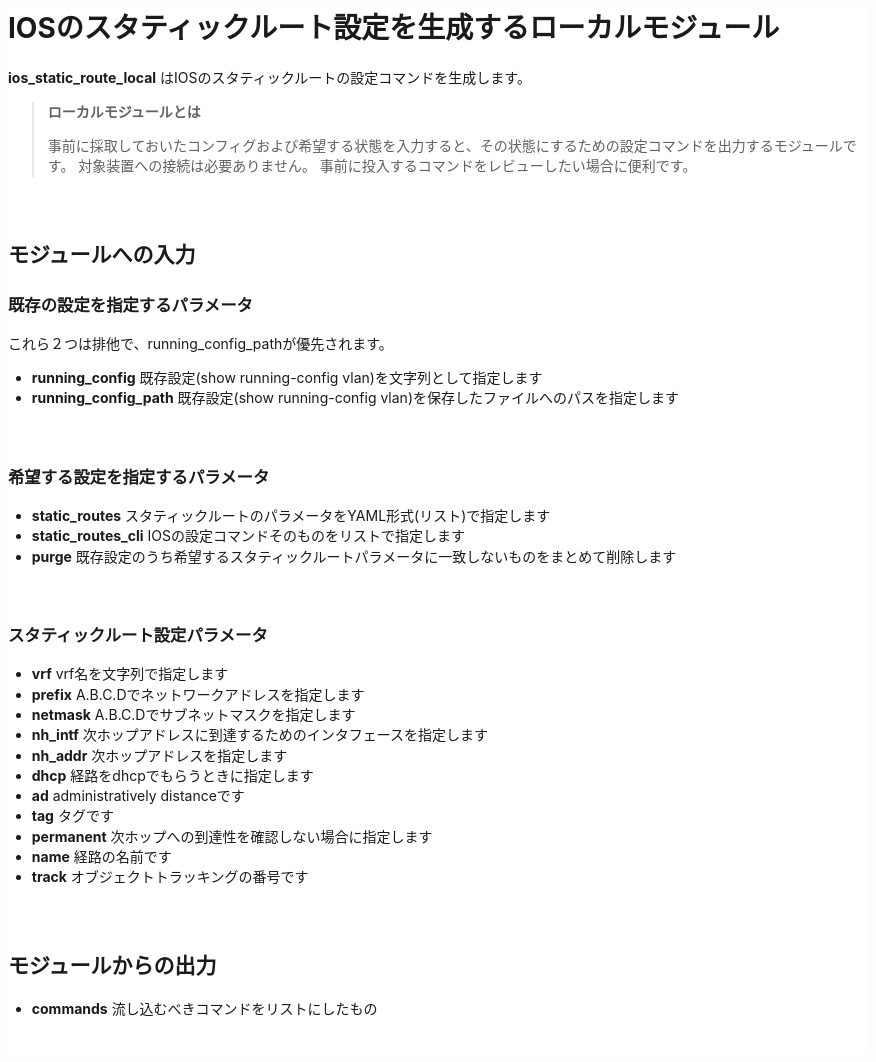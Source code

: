 # IOSのスタティックルート設定を生成するローカルモジュール

**ios_static_route_local** はIOSのスタティックルートの設定コマンドを生成します。

> **ローカルモジュールとは**
>
> 事前に採取しておいたコンフィグおよび希望する状態を入力すると、その状態にするための設定コマンドを出力するモジュールです。
> 対象装置への接続は必要ありません。
> 事前に投入するコマンドをレビューしたい場合に便利です。

<br>

## モジュールへの入力

### 既存の設定を指定するパラメータ

これら２つは排他で、running_config_pathが優先されます。

- **running_config** 既存設定(show running-config vlan)を文字列として指定します
- **running_config_path** 既存設定(show running-config vlan)を保存したファイルへのパスを指定します

<br>

### 希望する設定を指定するパラメータ

- **static_routes** スタティックルートのパラメータをYAML形式(リスト)で指定します
- **static_routes_cli** IOSの設定コマンドそのものをリストで指定します
- **purge** 既存設定のうち希望するスタティックルートパラメータに一致しないものをまとめて削除します

<br>

### スタティックルート設定パラメータ

- **vrf** vrf名を文字列で指定します
- **prefix** A.B.C.Dでネットワークアドレスを指定します
- **netmask** A.B.C.Dでサブネットマスクを指定します
- **nh_intf** 次ホップアドレスに到達するためのインタフェースを指定します
- **nh_addr** 次ホップアドレスを指定します
- **dhcp** 経路をdhcpでもらうときに指定します
- **ad** administratively distanceです
- **tag** タグです
- **permanent** 次ホップへの到達性を確認しない場合に指定します
- **name** 経路の名前です
- **track** オブジェクトトラッキングの番号です

<br>

## モジュールからの出力

- **commands** 流し込むべきコマンドをリストにしたもの

<br>
